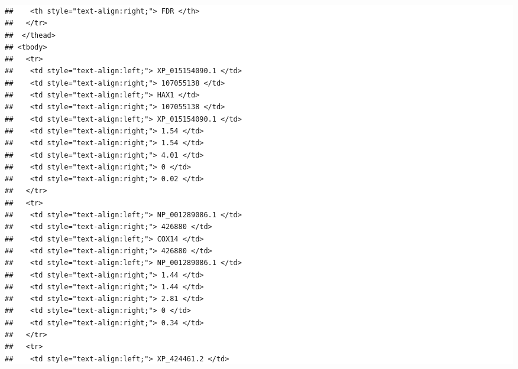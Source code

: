     ##    <th style="text-align:right;"> FDR </th>
    ##   </tr>
    ##  </thead>
    ## <tbody>
    ##   <tr>
    ##    <td style="text-align:left;"> XP_015154090.1 </td>
    ##    <td style="text-align:right;"> 107055138 </td>
    ##    <td style="text-align:left;"> HAX1 </td>
    ##    <td style="text-align:right;"> 107055138 </td>
    ##    <td style="text-align:left;"> XP_015154090.1 </td>
    ##    <td style="text-align:right;"> 1.54 </td>
    ##    <td style="text-align:right;"> 1.54 </td>
    ##    <td style="text-align:right;"> 4.01 </td>
    ##    <td style="text-align:right;"> 0 </td>
    ##    <td style="text-align:right;"> 0.02 </td>
    ##   </tr>
    ##   <tr>
    ##    <td style="text-align:left;"> NP_001289086.1 </td>
    ##    <td style="text-align:right;"> 426880 </td>
    ##    <td style="text-align:left;"> COX14 </td>
    ##    <td style="text-align:right;"> 426880 </td>
    ##    <td style="text-align:left;"> NP_001289086.1 </td>
    ##    <td style="text-align:right;"> 1.44 </td>
    ##    <td style="text-align:right;"> 1.44 </td>
    ##    <td style="text-align:right;"> 2.81 </td>
    ##    <td style="text-align:right;"> 0 </td>
    ##    <td style="text-align:right;"> 0.34 </td>
    ##   </tr>
    ##   <tr>
    ##    <td style="text-align:left;"> XP_424461.2 </td>